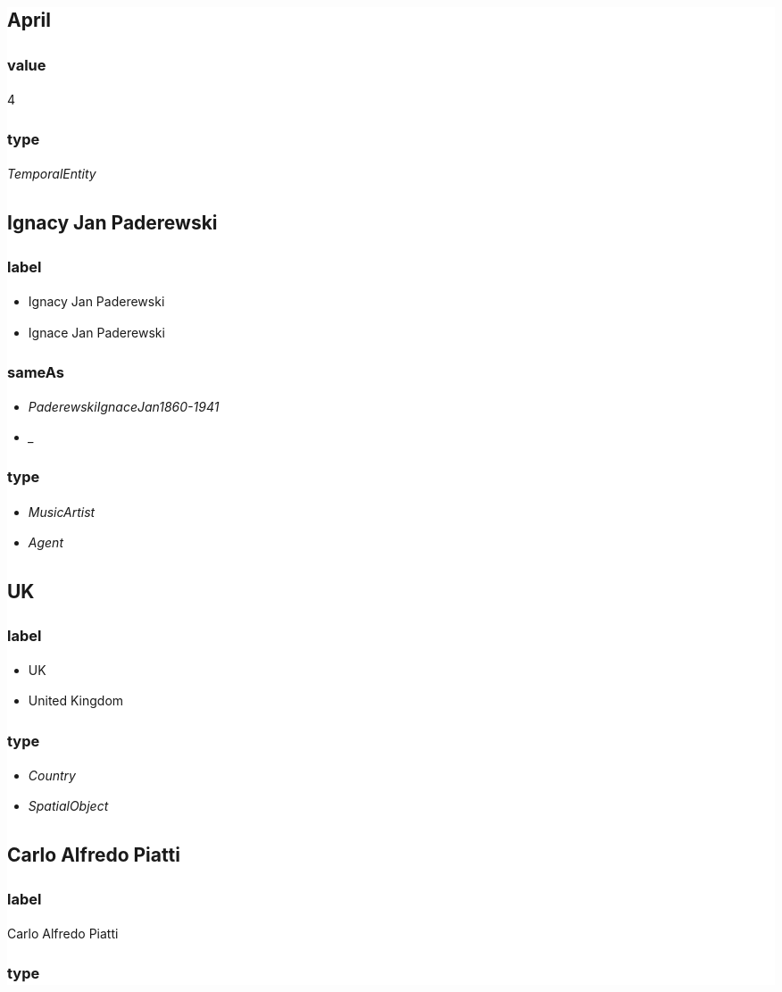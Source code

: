 ## April

### value


4

### type


*TemporalEntity*

## Ignacy Jan Paderewski

### label

 - Ignacy Jan Paderewski

 - Ignace Jan Paderewski

### sameAs

 - *PaderewskiIgnaceJan1860-1941*

 - *_*

### type

 - *MusicArtist*

 - *Agent*

## UK

### label

 - UK

 - United Kingdom

### type

 - *Country*

 - *SpatialObject*

## Carlo Alfredo Piatti

### label


Carlo Alfredo Piatti

### type
